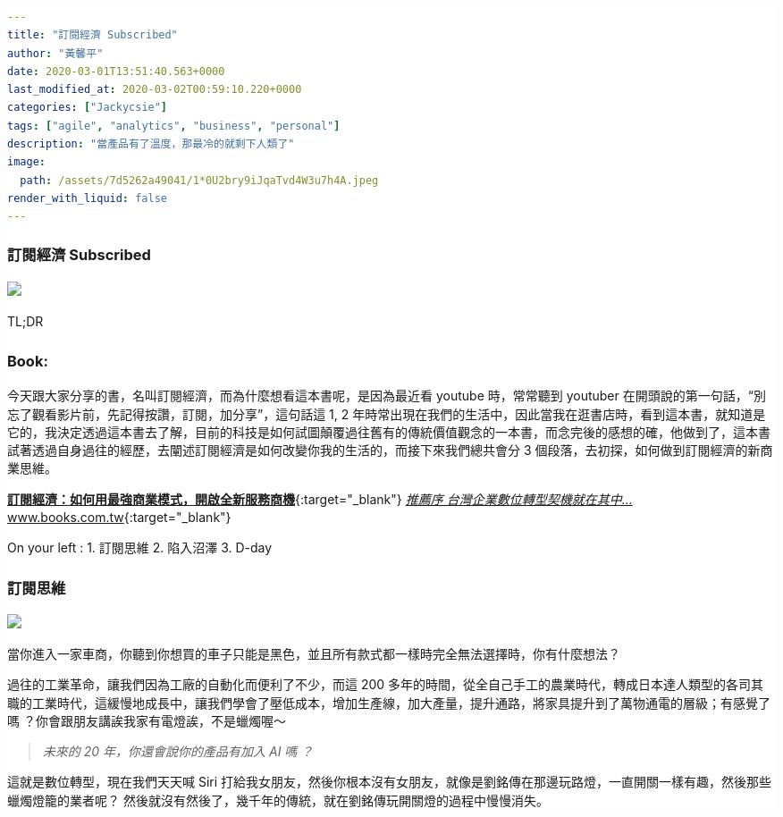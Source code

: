 ```yaml
---
title: "訂閱經濟 Subscribed"
author: "黃馨平"
date: 2020-03-01T13:51:40.563+0000
last_modified_at: 2020-03-02T00:59:10.220+0000
categories: ["Jackycsie"]
tags: ["agile", "analytics", "business", "personal"]
description: "當產品有了溫度，那最冷的就剩下人類了"
image:
  path: /assets/7d5262a49041/1*0U2bry9iJqaTvd4W3u7h4A.jpeg
render_with_liquid: false
---
```


### 訂閱經濟 Subscribed


![](/assets/7d5262a49041/1*0U2bry9iJqaTvd4W3u7h4A.jpeg)


TL;DR
### Book:

今天跟大家分享的書，名叫訂閱經濟，而為什麼想看這本書呢，是因為最近看 youtube 時，常常聽到 youtuber 在開頭說的第一句話，“別忘了觀看影片前，先記得按讚，訂閱，加分享”，這句話這 1, 2 年時常出現在我們的生活中，因此當我在逛書店時，看到這本書，就知道是它的，我決定透過這本書去了解，目前的科技是如何試圖顛覆過往舊有的傳統價值觀念的一本書，而念完後的感想的確，他做到了，這本書試著透過自身過往的經歷，去闡述訂閱經濟是如何改變你我的生活的，而接下來我們總共會分 3 個段落，去初探，如何做到訂閱經濟的新商業思維。

[**訂閱經濟：如何用最強商業模式，開啟全新服務商機**](https://www.books.com.tw/products/0010819588){:target="_blank"} 
[_推薦序 台灣企業數位轉型契機就在其中…_ www\.books\.com\.tw](https://www.books.com.tw/products/0010819588){:target="_blank"}

On your left :
1\. 訂閱思維
2\. 陷入沼澤
3\. D\-day
### 訂閱思維


![](/assets/7d5262a49041/1*FxDEtILdHqFzM9biqGBe3Q.jpeg)


當你進入一家車商，你聽到你想買的車子只能是黑色，並且所有款式都一樣時完全無法選擇時，你有什麼想法？

過往的工業革命，讓我們因為工廠的自動化而便利了不少，而這 200 多年的時間，從全自己手工的農業時代，轉成日本達人類型的各司其職的工業時代，這緩慢地成長中，讓我們學會了壓低成本，增加生產線，加大產量，提升通路，將家具提升到了萬物通電的層級；有感覺了嗎 ？你會跟朋友講誒我家有電燈誒，不是蠟燭喔～


> _未來的 20 年，你還會說你的產品有加入 AI 嗎 ？_ 





這就是數位轉型，現在我們天天喊 Siri 打給我女朋友，然後你根本沒有女朋友，就像是劉銘傳在那邊玩路燈，一直開關一樣有趣，然後那些蠟燭燈籠的業者呢？ 然後就沒有然後了，幾千年的傳統，就在劉銘傳玩開關燈的過程中慢慢消失。
